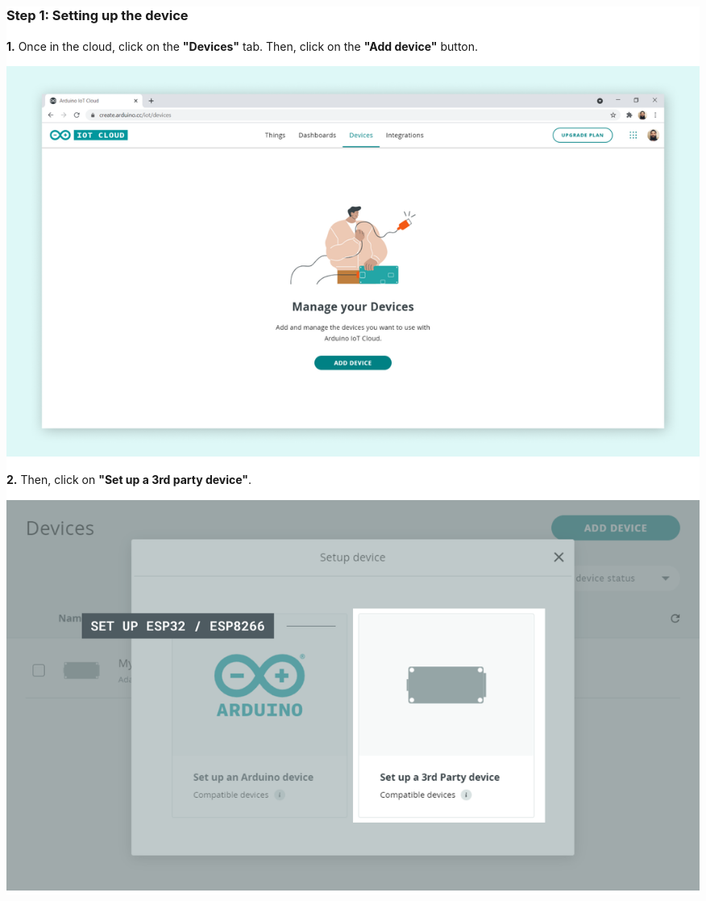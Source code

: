 ### Step 1: Setting up the device

**1.** Once in the cloud, click on the **"Devices"** tab. Then, click on the **"Add device"** button.

![Adding a device.](assets/cloud-esp32-img-03.png)

**2.** Then, click on **"Set up a 3rd party device"**. 

![Setting up a third party device.](assets/cloud-esp32-img-04.png)

